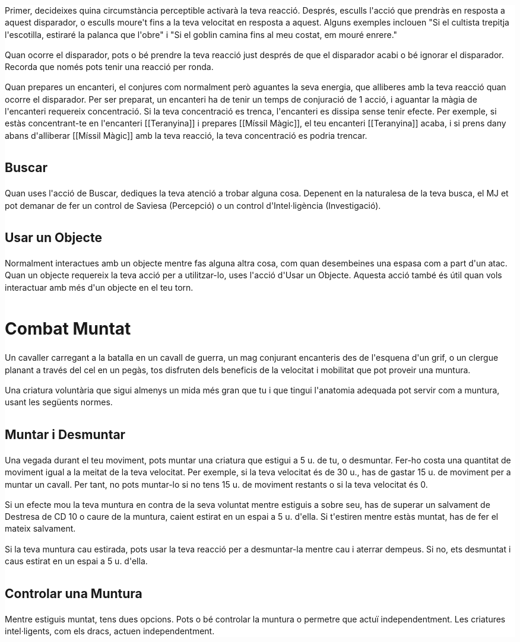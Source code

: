 Primer, decideixes quina circumstància perceptible activarà la teva reacció. Després, esculls l'acció que prendràs en resposta a aquest disparador, o esculls moure't fins a la teva velocitat en resposta a aquest. Alguns exemples inclouen "Si el cultista trepitja l'escotilla, estiraré la palanca que l'obre" i "Si el goblin camina fins al meu costat, em mouré enrere."

Quan ocorre el disparador, pots o bé prendre la teva reacció just després de que el disparador acabi o bé ignorar el disparador. Recorda que només pots tenir una reacció per ronda.

Quan prepares un encanteri, el conjures com normalment però aguantes la seva energia, que alliberes amb la teva reacció quan ocorre el disparador. Per ser preparat, un encanteri ha de tenir un temps de conjuració de 1 acció, i aguantar la màgia de l'encanteri requereix concentració. Si la teva concentració es trenca, l'encanteri es dissipa sense tenir efecte. Per exemple, si estàs concentrant-te en l'encanteri [[Teranyina]] i prepares [[Míssil Màgic]], el teu encanteri [[Teranyina]] acaba, i si prens dany abans d'alliberar [[Míssil Màgic]] amb la teva reacció, la teva concentració es podria trencar.

## Buscar
Quan uses l'acció de Buscar, dediques la teva atenció a trobar alguna cosa. Depenent en la naturalesa de la teva busca, el MJ et pot demanar de fer un control de Saviesa (Percepció) o un control d'Intel·ligència (Investigació).

## Usar un Objecte
Normalment interactues amb un objecte mentre fas alguna altra cosa, com quan desembeines una espasa com a part d'un atac. Quan un objecte requereix la teva acció per a utilitzar-lo, uses l'acció d'Usar un Objecte. Aquesta acció també és útil quan vols interactuar amb més d'un objecte en el teu torn.



# Combat Muntat

Un cavaller carregant a la batalla en un cavall de guerra, un mag conjurant encanteris des de l'esquena d'un grif, o un clergue planant a través del cel en un pegàs, tos disfruten dels beneficis de la velocitat i mobilitat que pot proveir una muntura.

Una criatura voluntària que sigui almenys un mida més gran que tu i que tingui l'anatomia adequada pot servir com a muntura, usant les següents normes.

## Muntar i Desmuntar
Una vegada durant el teu moviment, pots muntar una criatura que estigui a 5 u. de tu, o desmuntar. Fer-ho costa una quantitat de moviment igual a la meitat de la teva velocitat. Per exemple, si la teva velocitat és de 30 u., has de gastar 15 u. de moviment per a muntar un cavall. Per tant, no pots muntar-lo si no tens 15 u. de moviment restants o si la teva velocitat és 0.

Si un efecte mou la teva muntura en contra de la seva voluntat mentre estiguis a sobre seu, has de superar un salvament de Destresa de CD 10 o caure de la muntura, caient estirat en un espai a 5 u. d'ella. Si t'estiren mentre estàs muntat, has de fer el mateix salvament.

Si la teva muntura cau estirada, pots usar la teva reacció per a desmuntar-la mentre cau i aterrar dempeus. Si no, ets desmuntat i caus estirat en un espai a 5 u. d'ella.

## Controlar una Muntura
Mentre estiguis muntat, tens dues opcions. Pots o bé controlar la muntura o permetre que actuï independentment. Les criatures intel·ligents, com els dracs, actuen independentment.
